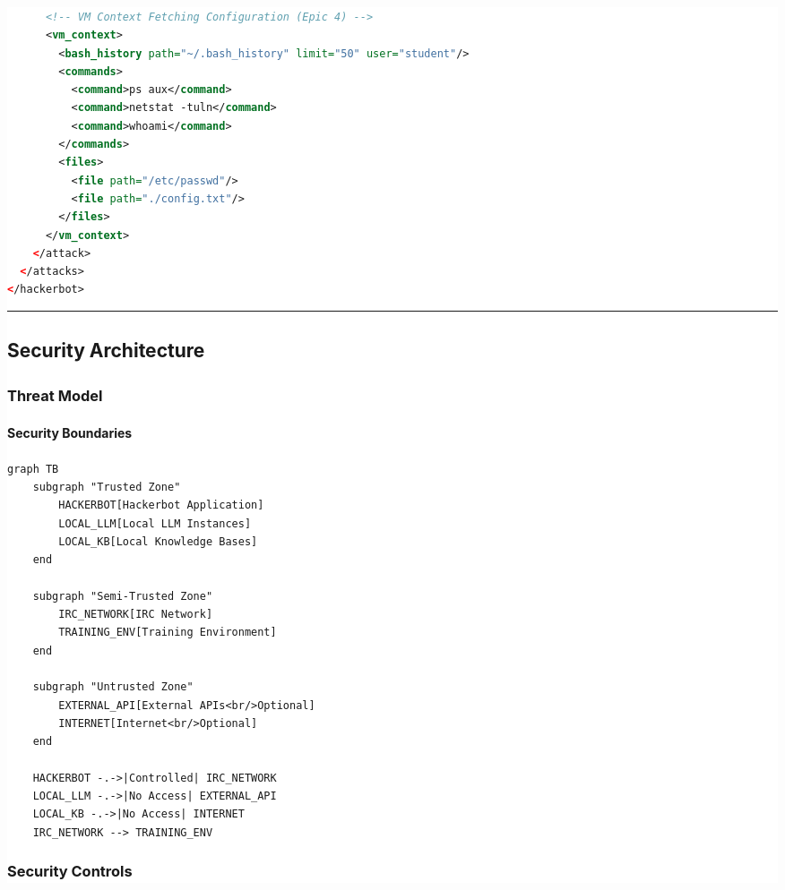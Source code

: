 ```xml
      <!-- VM Context Fetching Configuration (Epic 4) -->
      <vm_context>
        <bash_history path="~/.bash_history" limit="50" user="student"/>
        <commands>
          <command>ps aux</command>
          <command>netstat -tuln</command>
          <command>whoami</command>
        </commands>
        <files>
          <file path="/etc/passwd"/>
          <file path="./config.txt"/>
        </files>
      </vm_context>
    </attack>
  </attacks>
</hackerbot>
```

---

## Security Architecture

### Threat Model

#### Security Boundaries
```mermaid
graph TB
    subgraph "Trusted Zone"
        HACKERBOT[Hackerbot Application]
        LOCAL_LLM[Local LLM Instances]
        LOCAL_KB[Local Knowledge Bases]
    end
    
    subgraph "Semi-Trusted Zone"
        IRC_NETWORK[IRC Network]
        TRAINING_ENV[Training Environment]
    end
    
    subgraph "Untrusted Zone"
        EXTERNAL_API[External APIs<br/>Optional]
        INTERNET[Internet<br/>Optional]
    end
    
    HACKERBOT -.->|Controlled| IRC_NETWORK
    LOCAL_LLM -.->|No Access| EXTERNAL_API
    LOCAL_KB -.->|No Access| INTERNET
    IRC_NETWORK --> TRAINING_ENV
```

### Security Controls
